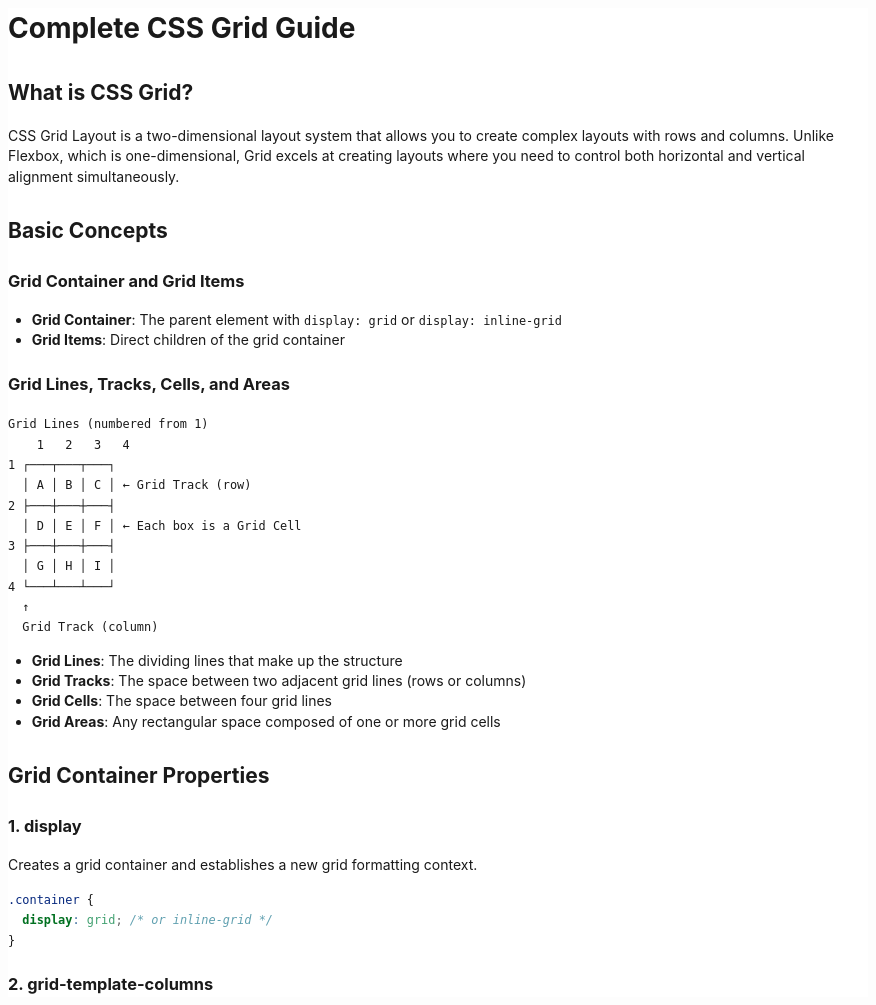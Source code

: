 # Complete CSS Grid Guide

## What is CSS Grid?

CSS Grid Layout is a two-dimensional layout system that allows you to create complex layouts with rows and columns. Unlike Flexbox, which is one-dimensional, Grid excels at creating layouts where you need to control both horizontal and vertical alignment simultaneously.

## Basic Concepts

### Grid Container and Grid Items

- **Grid Container**: The parent element with `display: grid` or `display: inline-grid`
- **Grid Items**: Direct children of the grid container

### Grid Lines, Tracks, Cells, and Areas

```
Grid Lines (numbered from 1)
    1   2   3   4
1 ┌───┬───┬───┐
  │ A │ B │ C │ ← Grid Track (row)
2 ├───┼───┼───┤
  │ D │ E │ F │ ← Each box is a Grid Cell
3 ├───┼───┼───┤
  │ G │ H │ I │
4 └───┴───┴───┘
  ↑
  Grid Track (column)
```

- **Grid Lines**: The dividing lines that make up the structure
- **Grid Tracks**: The space between two adjacent grid lines (rows or columns)
- **Grid Cells**: The space between four grid lines
- **Grid Areas**: Any rectangular space composed of one or more grid cells

## Grid Container Properties

### 1. display

Creates a grid container and establishes a new grid formatting context.

```css
.container {
  display: grid; /* or inline-grid */
}
```

### 2. grid-template-columns
